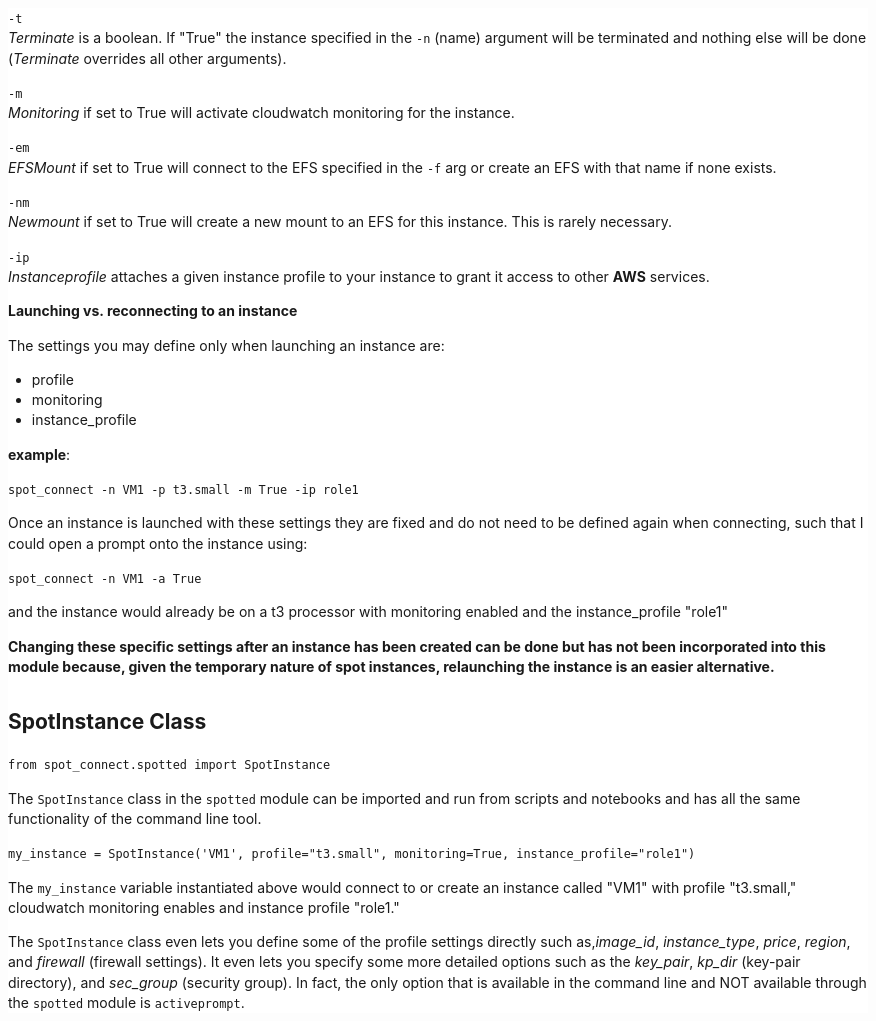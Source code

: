 `-t`<br>
*Terminate* is a boolean. If "True" the instance specified in the `-n` (name) argument will be terminated and nothing else will be done (*Terminate* overrides all other arguments). 

`-m`<br>
*Monitoring* if set to True will activate cloudwatch monitoring for the instance. 

`-em`<br>
*EFSMount* if set to True will connect to the EFS specified in the `-f` arg or create an EFS with that name if none exists. 

`-nm`<br> 
*Newmount* if set to True will create a new mount to an EFS for this instance. This is rarely necessary. 

`-ip`<br> 
*Instanceprofile* attaches a given instance profile to your instance to grant it access to other **AWS** services. 

**Launching vs. reconnecting to an instance**

The settings you may define only when launching an instance are: 
- profile
- monitoring 
- instance_profile 

__example__: 

`spot_connect -n VM1 -p t3.small -m True -ip role1`  

Once an instance is launched with these settings they are fixed and do not need to be defined again when connecting, such that I could open a prompt onto the instance using:

`spot_connect -n VM1 -a True`

and the instance would already be on a t3 processor with monitoring enabled and the instance_profile "role1" 

__Changing these specific settings after an instance has been created can be done but has not been incorporated into this module because, given the temporary nature of spot instances, relaunching the instance is an easier alternative.__ 

## SpotInstance Class

`from spot_connect.spotted import SpotInstance`

The `SpotInstance` class in the `spotted` module can be imported and run from scripts and notebooks and has all the same functionality of the command line tool. 

`my_instance = SpotInstance('VM1', profile="t3.small", monitoring=True, instance_profile="role1")`

The `my_instance` variable instantiated above would connect to or create an instance called "VM1" with profile "t3.small," cloudwatch monitoring enables and instance profile "role1."

The `SpotInstance` class even lets you define some of the profile settings directly such as,*image_id*, *instance_type*, *price*, *region*, and *firewall* (firewall settings). It even lets you specify some more detailed options such as the *key_pair*, *kp_dir* (key-pair directory), and *sec_group* (security group). In fact, the only option that is available in the command line and NOT available through the `spotted` module is `activeprompt`. 
